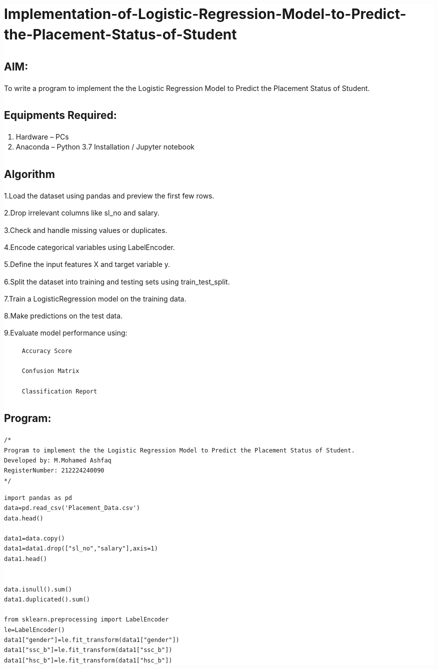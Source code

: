 # Implementation-of-Logistic-Regression-Model-to-Predict-the-Placement-Status-of-Student

## AIM:
To write a program to implement the the Logistic Regression Model to Predict the Placement Status of Student.

## Equipments Required:
1. Hardware – PCs
2. Anaconda – Python 3.7 Installation / Jupyter notebook

## Algorithm
1.Load the dataset using pandas and preview the first few rows.

2.Drop irrelevant columns like sl_no and salary.

3.Check and handle missing values or duplicates.

4.Encode categorical variables using LabelEncoder.

5.Define the input features X and target variable y.

6.Split the dataset into training and testing sets using train_test_split.

7.Train a LogisticRegression model on the training data.

8.Make predictions on the test data.

9.Evaluate model performance using:
```
     Accuracy Score 
     
     Confusion Matrix
     
     Classification Report
```

## Program:
```
/*
Program to implement the the Logistic Regression Model to Predict the Placement Status of Student.
Developed by: M.Mohamed Ashfaq
RegisterNumber: 212224240090 
*/
```

```
import pandas as pd
data=pd.read_csv('Placement_Data.csv')
data.head()

data1=data.copy()
data1=data1.drop(["sl_no","salary"],axis=1)
data1.head()


data.isnull().sum()
data1.duplicated().sum()

from sklearn.preprocessing import LabelEncoder
le=LabelEncoder()
data1["gender"]=le.fit_transform(data1["gender"])
data1["ssc_b"]=le.fit_transform(data1["ssc_b"])
data1["hsc_b"]=le.fit_transform(data1["hsc_b"])
```